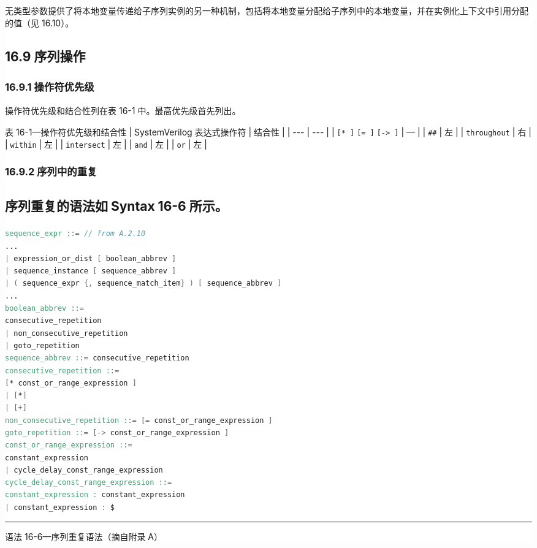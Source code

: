 无类型参数提供了将本地变量传递给子序列实例的另一种机制，包括将本地变量分配给子序列中的本地变量，并在实例化上下文中引用分配的值（见 16.10）。

## 16.9 序列操作
### 16.9.1 操作符优先级
操作符优先级和结合性列在表 16-1 中。最高优先级首先列出。

表 16-1—操作符优先级和结合性
| SystemVerilog 表达式操作符 | 结合性 |
| --- | --- |
| `[* ]` `[= ]` `[-> ]` | — |
| `##` | 左 |
| `throughout` | 右 |
| `within` | 左 |
| `intersect` | 左 |
| `and` | 左 |
| `or` | 左 |

### 16.9.2 序列中的重复
序列重复的语法如 Syntax 16-6 所示。
---
```verilog
sequence_expr ::= // from A.2.10
...
| expression_or_dist [ boolean_abbrev ] 
| sequence_instance [ sequence_abbrev ] 
| ( sequence_expr {, sequence_match_item} ) [ sequence_abbrev ] 
... 
boolean_abbrev ::= 
consecutive_repetition 
| non_consecutive_repetition
| goto_repetition
sequence_abbrev ::= consecutive_repetition 
consecutive_repetition ::= 
[* const_or_range_expression ]
| [*]
| [+]
non_consecutive_repetition ::= [= const_or_range_expression ]
goto_repetition ::= [-> const_or_range_expression ]
const_or_range_expression ::= 
constant_expression 
| cycle_delay_const_range_expression 
cycle_delay_const_range_expression ::= 
constant_expression : constant_expression 
| constant_expression : $
```
---
语法 16-6—序列重复语法（摘自附录 A）
